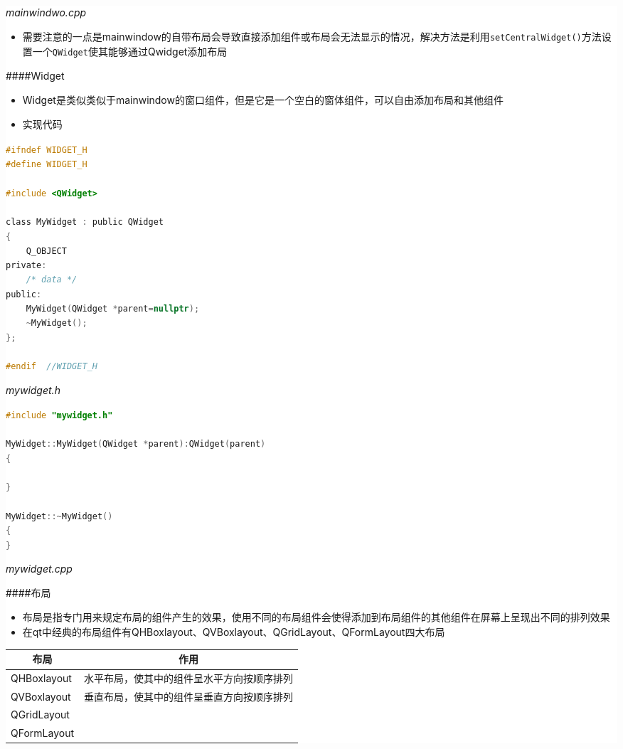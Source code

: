 *mainwindwo.cpp*

- 需要注意的一点是mainwindow的自带布局会导致直接添加组件或布局会无法显示的情况，解决方法是利用`setCentralWidget()`方法设置一个`QWidget`使其能够通过Qwidget添加布局

####Widget

- Widget是类似类似于mainwindow的窗口组件，但是它是一个空白的窗体组件，可以自由添加布局和其他组件

- 实现代码

```h mywidget.h
#ifndef WIDGET_H
#define WIDGET_H

#include <QWidget>

class MyWidget : public QWidget
{
    Q_OBJECT
private:
    /* data */
public:
    MyWidget(QWidget *parent=nullptr);
    ~MyWidget();
};

#endif  //WIDGET_H
```

*mywidget.h*

```cpp mywidget.cpp
#include "mywidget.h"

MyWidget::MyWidget(QWidget *parent):QWidget(parent)
{
    
}

MyWidget::~MyWidget()
{
}
```

*mywidget.cpp*

####布局

- 布局是指专门用来规定布局的组件产生的效果，使用不同的布局组件会使得添加到布局组件的其他组件在屏幕上呈现出不同的排列效果
- 在qt中经典的布局组件有QHBoxlayout、QVBoxlayout、QGridLayout、QFormLayout四大布局

|   布局   |  作用    |
| ---- | :--: |
|   QHBoxlayout   |  水平布局，使其中的组件呈水平方向按顺序排列    |
|   QVBoxlayout   | 垂直布局，使其中的组件呈垂直方向按顺序排列 |
|	QGridLayout  |      |
|	QFormLayout||
